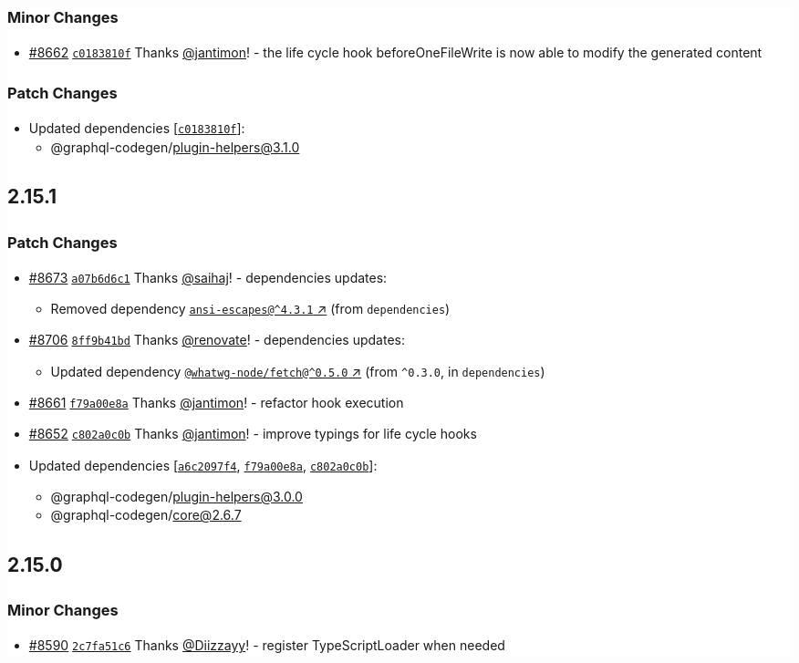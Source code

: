 ### Minor Changes

- [#8662](https://github.com/dotansimha/graphql-code-generator/pull/8662) [`c0183810f`](https://github.com/dotansimha/graphql-code-generator/commit/c0183810f0178aec6f49ab8a6f35f7adc4d9f13e) Thanks [@jantimon](https://github.com/jantimon)! - the life cycle hook beforeOneFileWrite is now able to modify the generated content

### Patch Changes

- Updated dependencies [[`c0183810f`](https://github.com/dotansimha/graphql-code-generator/commit/c0183810f0178aec6f49ab8a6f35f7adc4d9f13e)]:
  - @graphql-codegen/plugin-helpers@3.1.0

## 2.15.1

### Patch Changes

- [#8673](https://github.com/dotansimha/graphql-code-generator/pull/8673) [`a07b6d6c1`](https://github.com/dotansimha/graphql-code-generator/commit/a07b6d6c1b05b2f77efb398b05d29130bae429e9) Thanks [@saihaj](https://github.com/saihaj)! - dependencies updates:

  - Removed dependency [`ansi-escapes@^4.3.1` ↗︎](https://www.npmjs.com/package/ansi-escapes/v/4.3.1) (from `dependencies`)

- [#8706](https://github.com/dotansimha/graphql-code-generator/pull/8706) [`8ff9b41bd`](https://github.com/dotansimha/graphql-code-generator/commit/8ff9b41bd9323b6f3dde2014fecc4fd39c6a26fc) Thanks [@renovate](https://github.com/apps/renovate)! - dependencies updates:

  - Updated dependency [`@whatwg-node/fetch@^0.5.0` ↗︎](https://www.npmjs.com/package/@whatwg-node/fetch/v/0.5.0) (from `^0.3.0`, in `dependencies`)

- [#8661](https://github.com/dotansimha/graphql-code-generator/pull/8661) [`f79a00e8a`](https://github.com/dotansimha/graphql-code-generator/commit/f79a00e8ae073eab426ca08795c924e716123482) Thanks [@jantimon](https://github.com/jantimon)! - refactor hook execution

- [#8652](https://github.com/dotansimha/graphql-code-generator/pull/8652) [`c802a0c0b`](https://github.com/dotansimha/graphql-code-generator/commit/c802a0c0b775cfabc5ace3e7fb6655540c6c4d84) Thanks [@jantimon](https://github.com/jantimon)! - improve typings for life cycle hooks

- Updated dependencies [[`a6c2097f4`](https://github.com/dotansimha/graphql-code-generator/commit/a6c2097f4789c0cce4296ce349790ce29943ed22), [`f79a00e8a`](https://github.com/dotansimha/graphql-code-generator/commit/f79a00e8ae073eab426ca08795c924e716123482), [`c802a0c0b`](https://github.com/dotansimha/graphql-code-generator/commit/c802a0c0b775cfabc5ace3e7fb6655540c6c4d84)]:
  - @graphql-codegen/plugin-helpers@3.0.0
  - @graphql-codegen/core@2.6.7

## 2.15.0

### Minor Changes

- [#8590](https://github.com/dotansimha/graphql-code-generator/pull/8590) [`2c7fa51c6`](https://github.com/dotansimha/graphql-code-generator/commit/2c7fa51c628a0337f2abfe1b91fe00c6d5fbe749) Thanks [@Diizzayy](https://github.com/Diizzayy)! - register TypeScriptLoader when needed
